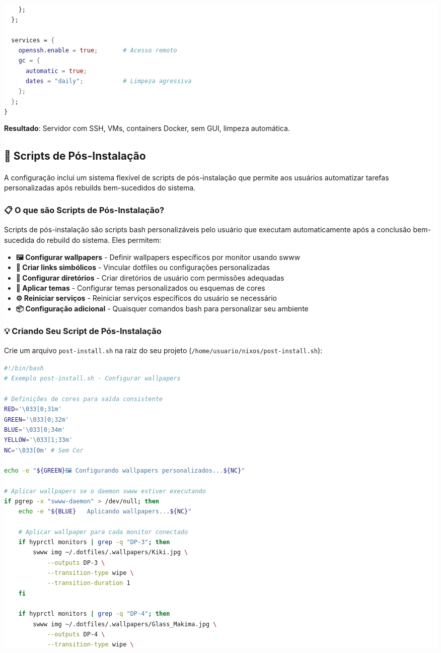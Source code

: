 ```nix
    };
  };
  
  services = {
    openssh.enable = true;       # Acesso remoto
    gc = {
      automatic = true;
      dates = "daily";           # Limpeza agressiva
    };
  };
}
```
**Resultado**: Servidor com SSH, VMs, containers Docker, sem GUI, limpeza automática.

## 🔧 Scripts de Pós-Instalação

A configuração inclui um sistema flexível de scripts de pós-instalação que permite aos usuários automatizar tarefas personalizadas após rebuilds bem-sucedidos do sistema.

### **📋 O que são Scripts de Pós-Instalação?**

Scripts de pós-instalação são scripts bash personalizáveis pelo usuário que executam automaticamente após a conclusão bem-sucedida do rebuild do sistema. Eles permitem:

- **🖼️ Configurar wallpapers** - Definir wallpapers específicos por monitor usando swww
- **🔗 Criar links simbólicos** - Vincular dotfiles ou configurações personalizadas  
- **📁 Configurar diretórios** - Criar diretórios de usuário com permissões adequadas
- **🔧 Aplicar temas** - Configurar temas personalizados ou esquemas de cores
- **⚙️ Reiniciar serviços** - Reiniciar serviços específicos do usuário se necessário
- **📦 Configuração adicional** - Quaisquer comandos bash para personalizar seu ambiente

### **💡 Criando Seu Script de Pós-Instalação**

Crie um arquivo `post-install.sh` na raiz do seu projeto (`/home/usuario/nixos/post-install.sh`):

```bash
#!/bin/bash
# Exemplo post-install.sh - Configurar wallpapers

# Definições de cores para saída consistente
RED='\033[0;31m'
GREEN='\033[0;32m'
BLUE='\033[0;34m'
YELLOW='\033[1;33m'
NC='\033[0m' # Sem Cor

echo -e "${GREEN}🖼️ Configurando wallpapers personalizados...${NC}"

# Aplicar wallpapers se o daemon swww estiver executando
if pgrep -x "swww-daemon" > /dev/null; then
    echo -e "${BLUE}   Aplicando wallpapers...${NC}"
    
    # Aplicar wallpaper para cada monitor conectado
    if hyprctl monitors | grep -q "DP-3"; then
        swww img ~/.dotfiles/.wallpapers/Kiki.jpg \
            --outputs DP-3 \
            --transition-type wipe \
            --transition-duration 1
    fi
    
    if hyprctl monitors | grep -q "DP-4"; then
        swww img ~/.dotfiles/.wallpapers/Glass_Makima.jpg \
            --outputs DP-4 \
            --transition-type wipe \
```